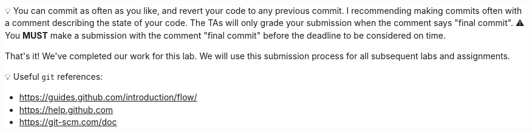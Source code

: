 :bulb: You can commit as often as you like, and revert your code to any previous commit. I recommending making commits often with a comment describing the state of your code. The TAs will only grade your submission when the comment says "final commit".
:warning: You __MUST__ make a submission with the comment "final commit" before the deadline to be considered on time.

That's it! We've completed our work for this lab. We will use this submission process for all subsequent labs and assignments.

:bulb: Useful `git` references:
- https://guides.github.com/introduction/flow/
- https://help.github.com
- https://git-scm.com/doc
